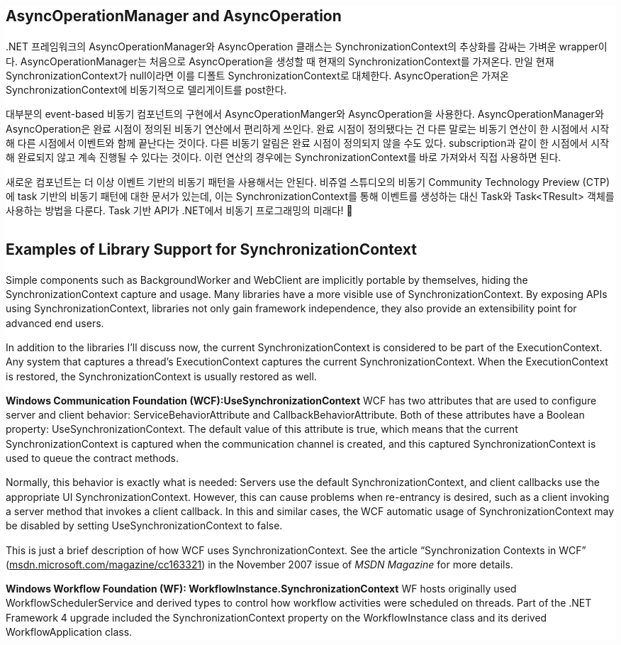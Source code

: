  

 

## AsyncOperationManager and AsyncOperation

.NET 프레임워크의 AsyncOperationManager와 AsyncOperation 클래스는 SynchronizationContext의 추상화를 감싸는 가벼운 wrapper이다. AsyncOperationManager는 처음으로 AsyncOperation을 생성할 때 현재의 SynchronizationContext를 가져온다. 만일 현재 SynchronizationContext가 null이라면 이를 디폴트 SynchronizationContext로 대체한다. AsyncOperation은 가져온 SynchronizationContext에 비동기적으로 델리게이트를 post한다.

대부분의 event-based 비동기 컴포넌트의 구현에서 AsyncOperationManger와 AsyncOperation을 사용한다. AsyncOperationManager와 AsyncOperation은 완료 시점이 정의된 비동기 연산에서 편리하게 쓰인다. 완료 시점이 정의됐다는 건 다른 말로는 비동기 연산이 한 시점에서 시작해 다른 시점에서 이벤트와 함께 끝난다는 것이다. 다른 비동기 알림은 완료 시점이 정의되지 않을 수도 있다. subscription과 같이 한 시점에서 시작해 완료되지 않고 계속 진행될 수 있다는 것이다. 이런 연산의 경우에는 SynchronizationContext를 바로 가져와서 직접 사용하면 된다.

새로운 컴포넌트는 더 이상 이벤트 기반의 비동기 패턴을 사용해서는 안된다. 비쥬얼 스튜디오의 비동기 Community Technology Preview (CTP) 에 task 기반의 비동기 패턴에 대한 문서가 있는데, 이는 SynchronizationContext를 통해 이벤트를 생성하는 대신 Task와 Task\<TResult> 객체를 사용하는 방법을 다룬다. Task 기반 API가 .NET에서 비동기 프로그래밍의 미래다! :angel:

 

 

## Examples of Library Support for SynchronizationContext

Simple components such as BackgroundWorker and WebClient are implicitly portable by themselves, hiding the SynchronizationContext capture and usage. Many libraries have a more visible use of SynchronizationContext. By exposing APIs using SynchronizationContext, libraries not only gain framework independence, they also provide an extensibility point for advanced end users.

In addition to the libraries I’ll discuss now, the current SynchronizationContext is considered to be part of the ExecutionContext. Any system that captures a thread’s ExecutionContext captures the current SynchronizationContext. When the ExecutionContext is restored, the SynchronizationContext is usually restored as well.

**Windows Communication Foundation (WCF):UseSynchronizationContext** WCF has two attributes that are used to configure server and client behavior: ServiceBehaviorAttribute and CallbackBehaviorAttribute. Both of these attributes have a Boolean property: UseSynchronizationContext. The default value of this attribute is true, which means that the current SynchronizationContext is captured when the communication channel is created, and this captured SynchronizationContext is used to queue the contract methods.

Normally, this behavior is exactly what is needed: Servers use the default SynchronizationContext, and client callbacks use the appropriate UI SynchronizationContext. However, this can cause problems when re-entrancy is desired, such as a client invoking a server method that invokes a client callback. In this and similar cases, the WCF automatic usage of SynchronizationContext may be disabled by setting UseSynchronizationContext to false.

This is just a brief description of how WCF uses SynchronizationContext. See the article “Synchronization Contexts in WCF” ([msdn.microsoft.com/magazine/cc163321](http://msdn.microsoft.com/magazine/cc163321)) in the November 2007 issue of *MSDN Magazine* for more details.

**Windows Workflow Foundation (WF): WorkflowInstance.SynchronizationContext** WF hosts originally used WorkflowSchedulerService and derived types to control how workflow activities were scheduled on threads. Part of the .NET Framework 4 upgrade included the SynchronizationContext property on the WorkflowInstance class and its derived WorkflowApplication class.

